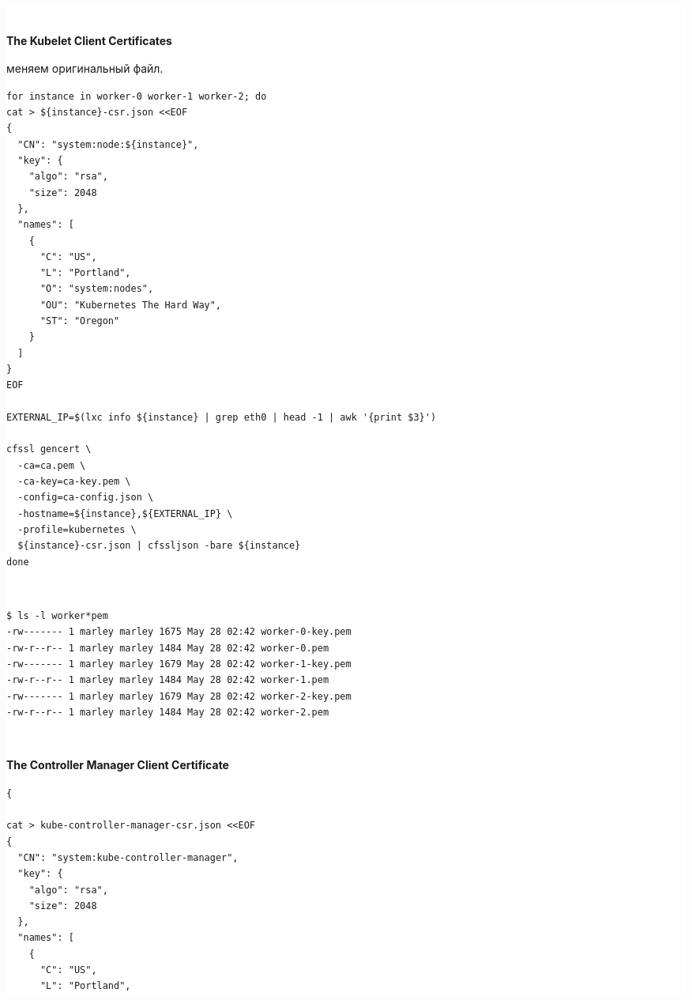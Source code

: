 <br/>

**The Kubelet Client Certificates**

меняем оригинальный файл.

```
for instance in worker-0 worker-1 worker-2; do
cat > ${instance}-csr.json <<EOF
{
  "CN": "system:node:${instance}",
  "key": {
    "algo": "rsa",
    "size": 2048
  },
  "names": [
    {
      "C": "US",
      "L": "Portland",
      "O": "system:nodes",
      "OU": "Kubernetes The Hard Way",
      "ST": "Oregon"
    }
  ]
}
EOF

EXTERNAL_IP=$(lxc info ${instance} | grep eth0 | head -1 | awk '{print $3}')

cfssl gencert \
  -ca=ca.pem \
  -ca-key=ca-key.pem \
  -config=ca-config.json \
  -hostname=${instance},${EXTERNAL_IP} \
  -profile=kubernetes \
  ${instance}-csr.json | cfssljson -bare ${instance}
done
```

<br/>

    $ ls -l worker*pem
    -rw------- 1 marley marley 1675 May 28 02:42 worker-0-key.pem
    -rw-r--r-- 1 marley marley 1484 May 28 02:42 worker-0.pem
    -rw------- 1 marley marley 1679 May 28 02:42 worker-1-key.pem
    -rw-r--r-- 1 marley marley 1484 May 28 02:42 worker-1.pem
    -rw------- 1 marley marley 1679 May 28 02:42 worker-2-key.pem
    -rw-r--r-- 1 marley marley 1484 May 28 02:42 worker-2.pem


<br/>

**The Controller Manager Client Certificate**

```
{

cat > kube-controller-manager-csr.json <<EOF
{
  "CN": "system:kube-controller-manager",
  "key": {
    "algo": "rsa",
    "size": 2048
  },
  "names": [
    {
      "C": "US",
      "L": "Portland",
```